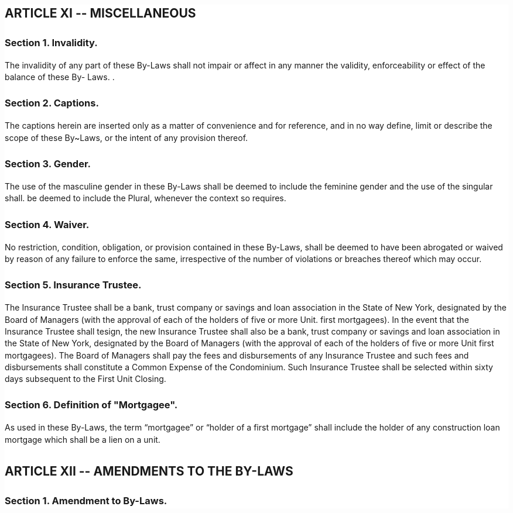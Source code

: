## ARTICLE XI -- MISCELLANEOUS

### Section 1. Invalidity.

The invalidity of any part of these By-Laws shall not 
impair or affect in any manner the validity, enforceability or effect of the 
balance of these By- Laws. .

### Section 2. Captions.

The captions herein are inserted only as a matter of 
convenience and for reference, and in no way define, limit or describe the scope 
of these By~Laws, or the intent of any provision thereof.

### Section 3. Gender.

The use of the masculine gender in
these By-Laws shall be deemed to include the feminine gender and
the use of the singular shall. be deemed to include the Plural,
whenever the context so requires.

### Section 4. Waiver.

No restriction, condition, obligation, or provision contained 
in these By-Laws, shall be deemed to have been abrogated or waived by reason of 
any failure to enforce the same, irrespective of the number of violations or 
breaches thereof which may occur.

### Section 5. Insurance Trustee.

The Insurance Trustee shall be a bank, trust 
company or savings and loan association in the State of New York, designated by 
the Board of Managers (with the approval of each of the holders of five or more 
Unit. first mortgagees). In the event that the Insurance Trustee shall tesign, 
the new Insurance Trustee shall also be a bank, trust company or savings and 
loan association in the State of New York, designated by the Board of Managers 
(with the approval of each of the holders of five or more Unit first 
mortgagees). The Board of Managers shall pay the fees and disbursements of any 
Insurance Trustee and such fees and disbursements shall constitute a Common 
Expense of the Condominium. Such Insurance Trustee shall be selected within 
sixty days subsequent to the First Unit Closing.

### Section 6. Definition of "Mortgagee".

As used in these By-Laws, the term 
“mortgagee” or “holder of a first mortgage” shall include the holder of any 
construction loan mortgage which shall be a lien on a unit.

## ARTICLE XII -- AMENDMENTS TO THE BY-LAWS

### Section 1. Amendment to By-Laws.
